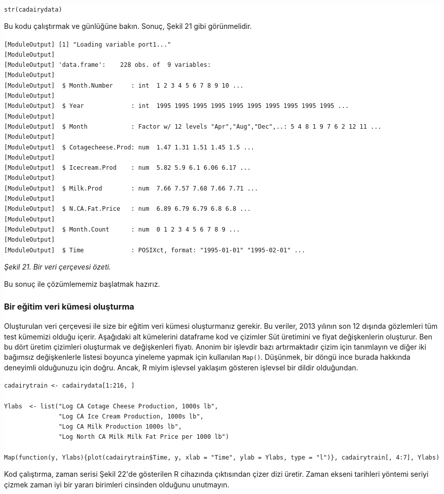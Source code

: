     str(cadairydata)

Bu kodu çalıştırmak ve günlüğüne bakın. Sonuç, Şekil 21 gibi görünmelidir.

    [ModuleOutput] [1] "Loading variable port1..."
    [ModuleOutput] 
    [ModuleOutput] 'data.frame':    228 obs. of  9 variables:
    [ModuleOutput] 
    [ModuleOutput]  $ Month.Number     : int  1 2 3 4 5 6 7 8 9 10 ...
    [ModuleOutput] 
    [ModuleOutput]  $ Year             : int  1995 1995 1995 1995 1995 1995 1995 1995 1995 1995 ...
    [ModuleOutput] 
    [ModuleOutput]  $ Month            : Factor w/ 12 levels "Apr","Aug","Dec",..: 5 4 8 1 9 7 6 2 12 11 ...
    [ModuleOutput] 
    [ModuleOutput]  $ Cotagecheese.Prod: num  1.47 1.31 1.51 1.45 1.5 ...
    [ModuleOutput] 
    [ModuleOutput]  $ Icecream.Prod    : num  5.82 5.9 6.1 6.06 6.17 ...
    [ModuleOutput] 
    [ModuleOutput]  $ Milk.Prod        : num  7.66 7.57 7.68 7.66 7.71 ...
    [ModuleOutput] 
    [ModuleOutput]  $ N.CA.Fat.Price   : num  6.89 6.79 6.79 6.8 6.8 ...
    [ModuleOutput] 
    [ModuleOutput]  $ Month.Count      : num  0 1 2 3 4 5 6 7 8 9 ...
    [ModuleOutput] 
    [ModuleOutput]  $ Time             : POSIXct, format: "1995-01-01" "1995-02-01" ...

*Şekil 21. Bir veri çerçevesi özeti.*

Bu sonuç ile çözümlememiz başlatmak hazırız.

### <a name="create-a-training-dataset"></a>Bir eğitim veri kümesi oluşturma
Oluşturulan veri çerçevesi ile size bir eğitim veri kümesi oluşturmanız gerekir. Bu veriler, 2013 yılının son 12 dışında gözlemleri tüm test kümemizi olduğu içerir. Aşağıdaki alt kümelerini dataframe kod ve çizimler Süt üretimini ve fiyat değişkenlerin oluşturur. Ben bu dört üretim çizimleri oluşturmak ve değişkenleri fiyatı. Anonim bir işlevdir bazı artırmaktadır çizim için tanımlayın ve diğer iki bağımsız değişkenlerle listesi boyunca yineleme yapmak için kullanılan `Map()`. Düşünmek, bir döngü ince burada hakkında deneyimli olduğunuzu için doğru. Ancak, R miyim işlevsel yaklaşım gösteren işlevsel bir dildir olduğundan.

    cadairytrain <- cadairydata[1:216, ]

    Ylabs  <- list("Log CA Cotage Cheese Production, 1000s lb",
                   "Log CA Ice Cream Production, 1000s lb",
                   "Log CA Milk Production 1000s lb",
                   "Log North CA Milk Milk Fat Price per 1000 lb")

    Map(function(y, Ylabs){plot(cadairytrain$Time, y, xlab = "Time", ylab = Ylabs, type = "l")}, cadairytrain[, 4:7], Ylabs)

Kod çalıştırma, zaman serisi Şekil 22'de gösterilen R cihazında çıktısından çizer dizi üretir. Zaman ekseni tarihleri yöntemi seriyi çizmek zaman iyi bir yararı birimleri cinsinden olduğunu unutmayın.


[1]: ./media/r-quickstart/fig1.png
[2]: ./media/r-quickstart/fig2.png
[3]: ./media/r-quickstart/fig3.png
[4]: ./media/r-quickstart/fig4.png
[5]: ./media/r-quickstart/fig5.png
[6]: ./media/r-quickstart/fig6.png
[7]: ./media/r-quickstart/fig7.png
[8]: ./media/r-quickstart/fig8.png
[9]: ./media/r-quickstart/fig9.png
[10]: ./media/r-quickstart/fig10.png
[11]: ./media/r-quickstart/fig11.png
[12]: ./media/r-quickstart/fig12.png
[13]: ./media/r-quickstart/fig13.png
[14]: ./media/r-quickstart/fig14.png
[15]: ./media/r-quickstart/fig15.png
[16]: ./media/r-quickstart/fig16.png
[17]: ./media/r-quickstart/fig17.png
[18]: ./media/r-quickstart/fig18.png
[19]: ./media/r-quickstart/fig19.png
[20]: ./media/r-quickstart/fig20.png
[21]: ./media/r-quickstart/fig21.png
[22]: ./media/r-quickstart/fig22.png
[26]: ./media/r-quickstart/fig26.png
[appendixa]: #appendixa
[download]: https://azurebigdatatutorials.blob.core.windows.net/rquickstart/RFiles.zip
[execute-r-script]: https://msdn.microsoft.com/library/azure/30806023-392b-42e0-94d6-6b775a6e0fd5/